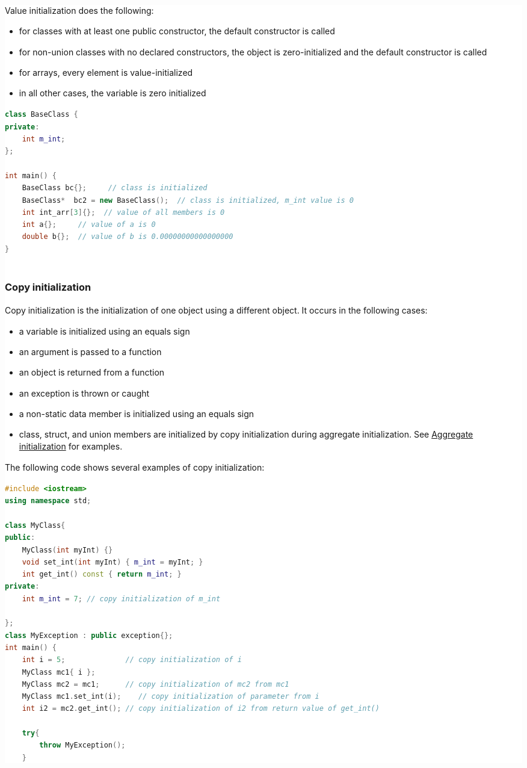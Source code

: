  Value initialization does the following:  
  
-   for classes with at least one public constructor, the default constructor is called  
  
-   for non-union classes with no declared constructors, the object is zero-initialized and the default constructor is called  
  
-   for arrays, every element is value-initialized  
  
-   in all other cases, the variable is zero initialized  
  
```cpp  
class BaseClass {    
private:  
    int m_int;  
};  
  
int main() {  
    BaseClass bc{};     // class is initialized  
    BaseClass*  bc2 = new BaseClass();  // class is initialized, m_int value is 0  
    int int_arr[3]{};  // value of all members is 0  
    int a{};     // value of a is 0  
    double b{};  // value of b is 0.00000000000000000  
}  
  
```  
  
### Copy initialization  
 Copy initialization is the initialization of one object using a different object. It occurs in the following cases:  
  
-   a variable is initialized using an equals sign  
  
-   an argument is passed to a function  
  
-   an object is returned from a function  
  
-   an exception is thrown or caught  
  
-   a non-static data member is initialized using an equals sign  
  
-   class, struct, and union members are initialized by copy initialization during aggregate initialization. See [Aggregate initialization](../cpp/initializers.md#INIT_AggInit) for examples.  
  
 The following code shows several examples of copy initialization:  
  
```cpp  
#include <iostream>  
using namespace std;  
  
class MyClass{  
public:  
    MyClass(int myInt) {}  
    void set_int(int myInt) { m_int = myInt; }  
    int get_int() const { return m_int; }  
private:  
    int m_int = 7; // copy initialization of m_int  
  
};  
class MyException : public exception{};  
int main() {  
    int i = 5;              // copy initialization of i  
    MyClass mc1{ i };  
    MyClass mc2 = mc1;      // copy initialization of mc2 from mc1  
    MyClass mc1.set_int(i);    // copy initialization of parameter from i  
    int i2 = mc2.get_int(); // copy initialization of i2 from return value of get_int()  
  
    try{  
        throw MyException();      
    }  
```